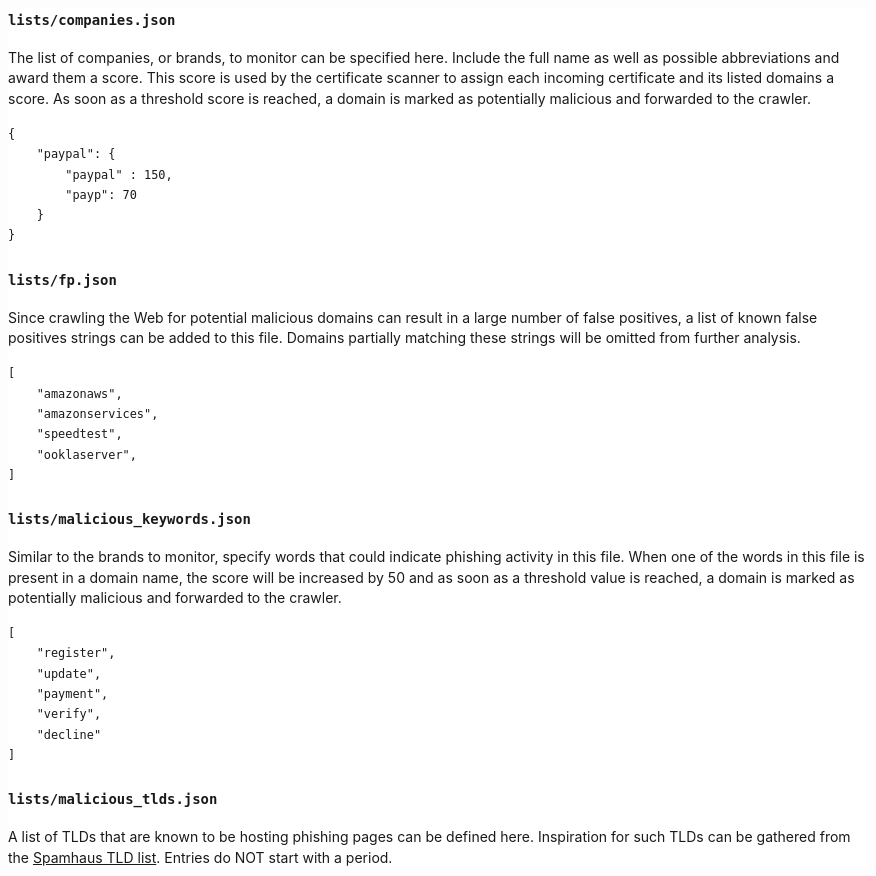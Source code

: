 ### `lists/companies.json`   
The list of companies, or brands, to monitor can be specified here. 
Include the full name as well as possible abbreviations and award them a score. 
This score is used by the certificate scanner to assign each incoming certificate and its listed domains a score. 
As soon as a threshold score is reached, a domain is marked as potentially malicious and forwarded to the crawler.

```
{
    "paypal": {
        "paypal" : 150,
        "payp": 70
    }
}
```

### `lists/fp.json`
Since crawling the Web for potential malicious domains can result in a large number of false positives, a list of known false positives strings can be added to this file. 
Domains partially matching these strings will be omitted from further analysis.

```
[
    "amazonaws",
    "amazonservices",
    "speedtest",
    "ooklaserver",
]
```

### `lists/malicious_keywords.json` 
Similar to the brands to monitor, specify words that could indicate phishing activity in this file. When one of the words in this file is present in a domain name, the score will be increased by 50 and as soon as a threshold value is reached, a domain is marked as potentially malicious and forwarded to the crawler.

```
[
    "register",
    "update",
    "payment",
    "verify",
    "decline"
]
```

### `lists/malicious_tlds.json`
A list of TLDs that are known to be hosting phishing pages can be defined here. Inspiration for such TLDs can be gathered from the [Spamhaus TLD list](https://www.spamhaus.org/reputation-statistics/).
Entries do NOT start with a period.
